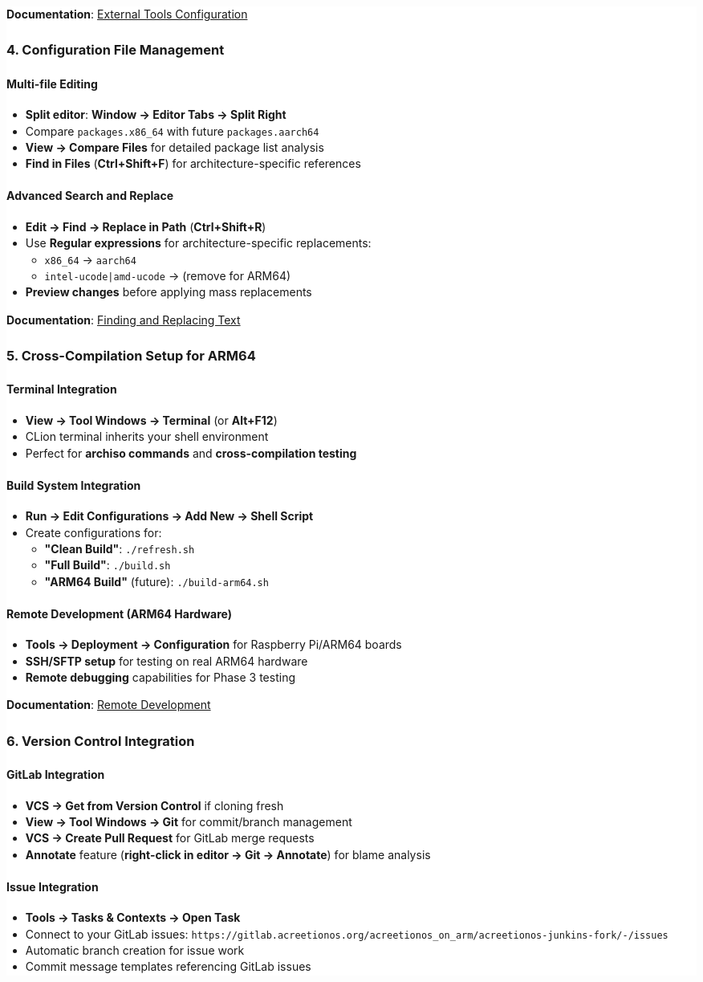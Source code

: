 **Documentation**: [External Tools Configuration](https://www.jetbrains.com/help/clion/configuring-third-party-tools.html)

### 4. Configuration File Management

#### **Multi-file Editing**
- **Split editor**: **Window → Editor Tabs → Split Right**
- Compare `packages.x86_64` with future `packages.aarch64`
- **View → Compare Files** for detailed package list analysis
- **Find in Files** (**Ctrl+Shift+F**) for architecture-specific references

#### **Advanced Search and Replace**
- **Edit → Find → Replace in Path** (**Ctrl+Shift+R**)
- Use **Regular expressions** for architecture-specific replacements:
  - `x86_64` → `aarch64`
  - `intel-ucode|amd-ucode` → (remove for ARM64)
- **Preview changes** before applying mass replacements

**Documentation**: [Finding and Replacing Text](https://www.jetbrains.com/help/clion/finding-and-replacing-text-in-project.html)

### 5. Cross-Compilation Setup for ARM64

#### **Terminal Integration**
- **View → Tool Windows → Terminal** (or **Alt+F12**)
- CLion terminal inherits your shell environment
- Perfect for **archiso commands** and **cross-compilation testing**

#### **Build System Integration**
- **Run → Edit Configurations → Add New → Shell Script**
- Create configurations for:
  - **"Clean Build"**: `./refresh.sh`
  - **"Full Build"**: `./build.sh`
  - **"ARM64 Build"** (future): `./build-arm64.sh`

#### **Remote Development (ARM64 Hardware)**
- **Tools → Deployment → Configuration** for Raspberry Pi/ARM64 boards
- **SSH/SFTP setup** for testing on real ARM64 hardware
- **Remote debugging** capabilities for Phase 3 testing

**Documentation**: [Remote Development](https://www.jetbrains.com/help/clion/remote-projects-support.html)

### 6. Version Control Integration

#### **GitLab Integration**
- **VCS → Get from Version Control** if cloning fresh
- **View → Tool Windows → Git** for commit/branch management
- **VCS → Create Pull Request** for GitLab merge requests
- **Annotate** feature (**right-click in editor → Git → Annotate**) for blame analysis

#### **Issue Integration**
- **Tools → Tasks & Contexts → Open Task**
- Connect to your GitLab issues: `https://gitlab.acreetionos.org/acreetionos_on_arm/acreetionos-junkins-fork/-/issues`
- Automatic branch creation for issue work
- Commit message templates referencing GitLab issues

